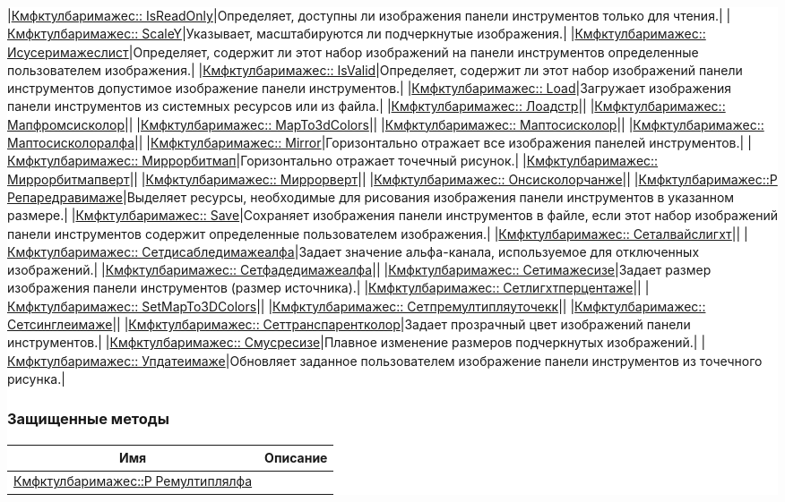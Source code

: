 |[Кмфктулбаримажес:: IsReadOnly](#isreadonly)|Определяет, доступны ли изображения панели инструментов только для чтения.|
|[Кмфктулбаримажес:: ScaleY](#isscaled)|Указывает, масштабируются ли подчеркнутые изображения.|
|[Кмфктулбаримажес:: Исусеримажеслист](#isuserimageslist)|Определяет, содержит ли этот набор изображений на панели инструментов определенные пользователем изображения.|
|[Кмфктулбаримажес:: IsValid](#isvalid)|Определяет, содержит ли этот набор изображений панели инструментов допустимое изображение панели инструментов.|
|[Кмфктулбаримажес:: Load](#load)|Загружает изображения панели инструментов из системных ресурсов или из файла.|
|[Кмфктулбаримажес:: Лоадстр](#loadstr)||
|[Кмфктулбаримажес:: Мапфромсисколор](#mapfromsyscolor)||
|[Кмфктулбаримажес:: MapTo3dColors](#mapto3dcolors)||
|[Кмфктулбаримажес:: Маптосисколор](#maptosyscolor)||
|[Кмфктулбаримажес:: Маптосисколоралфа](#maptosyscoloralpha)||
|[Кмфктулбаримажес:: Mirror](#mirror)|Горизонтально отражает все изображения панелей инструментов.|
|[Кмфктулбаримажес:: Миррорбитмап](#mirrorbitmap)|Горизонтально отражает точечный рисунок.|
|[Кмфктулбаримажес:: Миррорбитмапверт](#mirrorbitmapvert)||
|[Кмфктулбаримажес:: Миррорверт](#mirrorvert)||
|[Кмфктулбаримажес:: Онсисколорчанже](#onsyscolorchange)||
|[Кмфктулбаримажес::P Репаредравимаже](#preparedrawimage)|Выделяет ресурсы, необходимые для рисования изображения панели инструментов в указанном размере.|
|[Кмфктулбаримажес:: Save](#save)|Сохраняет изображения панели инструментов в файле, если этот набор изображений панели инструментов содержит определенные пользователем изображения.|
|[Кмфктулбаримажес:: Сеталвайслигхт](#setalwayslight)||
|[Кмфктулбаримажес:: Сетдисабледимажеалфа](#setdisabledimagealpha)|Задает значение альфа-канала, используемое для отключенных изображений.|
|[Кмфктулбаримажес:: Сетфадедимажеалфа](#setfadedimagealpha)||
|[Кмфктулбаримажес:: Сетимажесизе](#setimagesize)|Задает размер изображения панели инструментов (размер источника).|
|[Кмфктулбаримажес:: Сетлигхтперцентаже](#setlightpercentage)||
|[Кмфктулбаримажес:: SetMapTo3DColors](#setmapto3dcolors)||
|[Кмфктулбаримажес:: Сетпремултипляуточекк](#setpremultiplyautocheck)||
|[Кмфктулбаримажес:: Сетсинглеимаже](#setsingleimage)||
|[Кмфктулбаримажес:: Сеттранспарентколор](#settransparentcolor)|Задает прозрачный цвет изображений панели инструментов.|
|[Кмфктулбаримажес:: Смусресизе](#smoothresize)|Плавное изменение размеров подчеркнутых изображений.|
|[Кмфктулбаримажес:: Упдатеимаже](#updateimage)|Обновляет заданное пользователем изображение панели инструментов из точечного рисунка.|

### <a name="protected-methods"></a>Защищенные методы

|Имя|Описание|
|----------|-----------------|
|[Кмфктулбаримажес::P Ремултиплялфа](#premultiplyalpha)||
